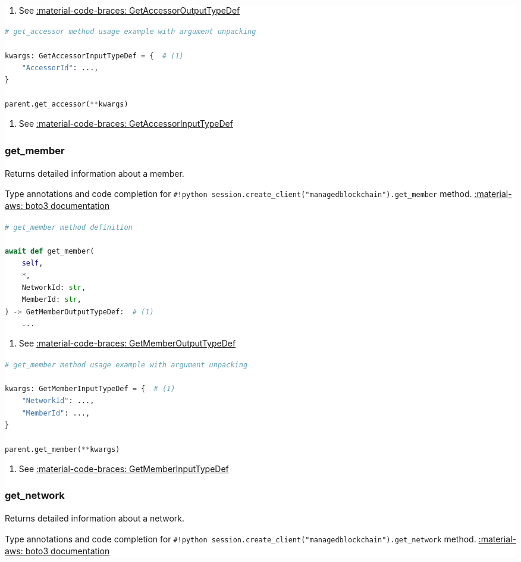 1. See [:material-code-braces: GetAccessorOutputTypeDef](./type_defs.md#getaccessoroutputtypedef)


```python
# get_accessor method usage example with argument unpacking

kwargs: GetAccessorInputTypeDef = {  # (1)
    "AccessorId": ...,
}

parent.get_accessor(**kwargs)
```

1. See [:material-code-braces: GetAccessorInputTypeDef](./type_defs.md#getaccessorinputtypedef)

### get\_member

Returns detailed information about a member.

Type annotations and code completion for `#!python session.create_client("managedblockchain").get_member` method.
[:material-aws: boto3 documentation](https://boto3.amazonaws.com/v1/documentation/api/latest/reference/services/managedblockchain/client/get_member.html)

```python
# get_member method definition

await def get_member(
    self,
    *,
    NetworkId: str,
    MemberId: str,
) -> GetMemberOutputTypeDef:  # (1)
    ...
```

1. See [:material-code-braces: GetMemberOutputTypeDef](./type_defs.md#getmemberoutputtypedef)


```python
# get_member method usage example with argument unpacking

kwargs: GetMemberInputTypeDef = {  # (1)
    "NetworkId": ...,
    "MemberId": ...,
}

parent.get_member(**kwargs)
```

1. See [:material-code-braces: GetMemberInputTypeDef](./type_defs.md#getmemberinputtypedef)

### get\_network

Returns detailed information about a network.

Type annotations and code completion for `#!python session.create_client("managedblockchain").get_network` method.
[:material-aws: boto3 documentation](https://boto3.amazonaws.com/v1/documentation/api/latest/reference/services/managedblockchain/client/get_network.html)
